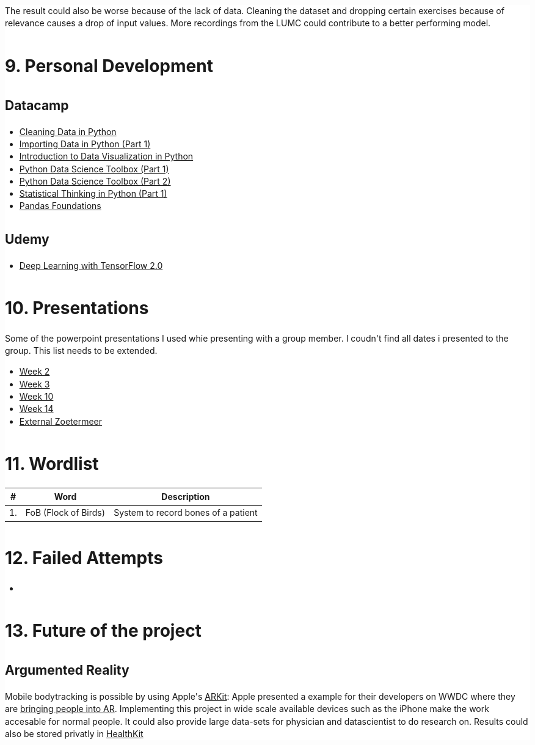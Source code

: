 The result could also be worse because of the lack of data. Cleaning the dataset and dropping certain exercises because of relevance causes a drop of input values. More recordings from the LUMC could contribute to a better performing model. 



# 9. Personal Development 
## Datacamp

- [Cleaning Data in Python](/datacamp/)
- [Importing Data in Python (Part 1)](/datacamp/)
- [Introduction to Data Visualization in Python](/datacamp/)
- [Python Data Science Toolbox (Part 1)](/datacamp/)
- [Python Data Science Toolbox (Part 2)](/datacamp/)
- [Statistical Thinking in Python (Part 1)](/datacamp/)
- [Pandas Foundations](/datacamp/)

## Udemy 
- [Deep Learning with TensorFlow 2.0](https://www.udemy.com/course/machine-learning-with-tensorflow-for-business-intelligence/)


# 10. Presentations
Some of the powerpoint presentations I used whie presenting with a group member. I coudn't find all dates i presented to the group. This list needs to be extended. 
- [Week 2](/presentations/)
- [Week 3](/presentations/)
- [Week 10](/presentations/)
- [Week 14](/presentations/)
- [External Zoetermeer](/presentations/)

# 11. Wordlist 

| # | Word | Description |
| --- | --- | --- |
| 1. | FoB (Flock of Birds) | System to record bones of a patient  

# 12. Failed Attempts 
- 

# 13. Future of the project
## Argumented Reality 
Mobile bodytracking is possible by using Apple's [ARKit](https://developer.apple.com/augmented-reality/arkit/): 
Apple presented a example for their developers on WWDC where they are [bringing people into AR](https://developer.apple.com/videos/play/wwdc2019/607). Implementing this project in wide scale available devices such as the iPhone make the work accesable for normal people. It could also provide large data-sets for physician and datascientist to do research on. Results could also be stored privatly in [HealthKit](https://developer.apple.com/healthkit/)
